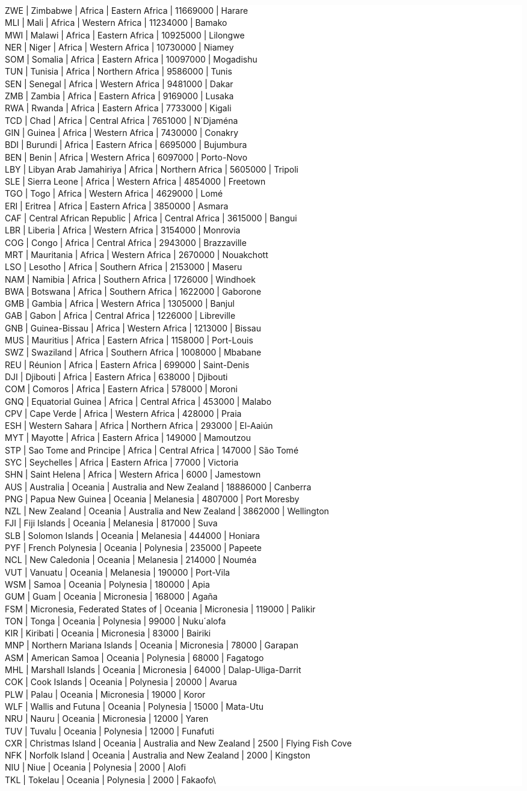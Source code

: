 ZWE | Zimbabwe | Africa | Eastern Africa | 11669000 | Harare\
MLI | Mali | Africa | Western Africa | 11234000 | Bamako\
MWI | Malawi | Africa | Eastern Africa | 10925000 | Lilongwe\
NER | Niger | Africa | Western Africa | 10730000 | Niamey\
SOM | Somalia | Africa | Eastern Africa | 10097000 | Mogadishu\
TUN | Tunisia | Africa | Northern Africa | 9586000 | Tunis\
SEN | Senegal | Africa | Western Africa | 9481000 | Dakar\
ZMB | Zambia | Africa | Eastern Africa | 9169000 | Lusaka\
RWA | Rwanda | Africa | Eastern Africa | 7733000 | Kigali\
TCD | Chad | Africa | Central Africa | 7651000 | N´Djaména\
GIN | Guinea | Africa | Western Africa | 7430000 | Conakry\
BDI | Burundi | Africa | Eastern Africa | 6695000 | Bujumbura\
BEN | Benin | Africa | Western Africa | 6097000 | Porto-Novo\
LBY | Libyan Arab Jamahiriya | Africa | Northern Africa | 5605000 | Tripoli\
SLE | Sierra Leone | Africa | Western Africa | 4854000 | Freetown\
TGO | Togo | Africa | Western Africa | 4629000 | Lomé\
ERI | Eritrea | Africa | Eastern Africa | 3850000 | Asmara\
CAF | Central African Republic | Africa | Central Africa | 3615000 | Bangui\
LBR | Liberia | Africa | Western Africa | 3154000 | Monrovia\
COG | Congo | Africa | Central Africa | 2943000 | Brazzaville\
MRT | Mauritania | Africa | Western Africa | 2670000 | Nouakchott\
LSO | Lesotho | Africa | Southern Africa | 2153000 | Maseru\
NAM | Namibia | Africa | Southern Africa | 1726000 | Windhoek\
BWA | Botswana | Africa | Southern Africa | 1622000 | Gaborone\
GMB | Gambia | Africa | Western Africa | 1305000 | Banjul\
GAB | Gabon | Africa | Central Africa | 1226000 | Libreville\
GNB | Guinea-Bissau | Africa | Western Africa | 1213000 | Bissau\
MUS | Mauritius | Africa | Eastern Africa | 1158000 | Port-Louis\
SWZ | Swaziland | Africa | Southern Africa | 1008000 | Mbabane\
REU | Réunion | Africa | Eastern Africa | 699000 | Saint-Denis\
DJI | Djibouti | Africa | Eastern Africa | 638000 | Djibouti\
COM | Comoros | Africa | Eastern Africa | 578000 | Moroni\
GNQ | Equatorial Guinea | Africa | Central Africa | 453000 | Malabo\
CPV | Cape Verde | Africa | Western Africa | 428000 | Praia\
ESH | Western Sahara | Africa | Northern Africa | 293000 | El-Aaiún\
MYT | Mayotte | Africa | Eastern Africa | 149000 | Mamoutzou\
STP | Sao Tome and Principe | Africa | Central Africa | 147000 | São Tomé\
SYC | Seychelles | Africa | Eastern Africa | 77000 | Victoria\
SHN | Saint Helena | Africa | Western Africa | 6000 | Jamestown\
AUS | Australia | Oceania | Australia and New Zealand | 18886000 | Canberra\
PNG | Papua New Guinea | Oceania | Melanesia | 4807000 | Port Moresby\
NZL | New Zealand | Oceania | Australia and New Zealand | 3862000 | Wellington\
FJI | Fiji Islands | Oceania | Melanesia | 817000 | Suva\
SLB | Solomon Islands | Oceania | Melanesia | 444000 | Honiara\
PYF | French Polynesia | Oceania | Polynesia | 235000 | Papeete\
NCL | New Caledonia | Oceania | Melanesia | 214000 | Nouméa\
VUT | Vanuatu | Oceania | Melanesia | 190000 | Port-Vila\
WSM | Samoa | Oceania | Polynesia | 180000 | Apia\
GUM | Guam | Oceania | Micronesia | 168000 | Agaña\
FSM | Micronesia, Federated States of | Oceania | Micronesia | 119000 | Palikir\
TON | Tonga | Oceania | Polynesia | 99000 | Nuku´alofa\
KIR | Kiribati | Oceania | Micronesia | 83000 | Bairiki\
MNP | Northern Mariana Islands | Oceania | Micronesia | 78000 | Garapan\
ASM | American Samoa | Oceania | Polynesia | 68000 | Fagatogo\
MHL | Marshall Islands | Oceania | Micronesia | 64000 | Dalap-Uliga-Darrit\
COK | Cook Islands | Oceania | Polynesia | 20000 | Avarua\
PLW | Palau | Oceania | Micronesia | 19000 | Koror\
WLF | Wallis and Futuna | Oceania | Polynesia | 15000 | Mata-Utu\
NRU | Nauru | Oceania | Micronesia | 12000 | Yaren\
TUV | Tuvalu | Oceania | Polynesia | 12000 | Funafuti\
CXR | Christmas Island | Oceania | Australia and New Zealand | 2500 | Flying Fish Cove\
NFK | Norfolk Island | Oceania | Australia and New Zealand | 2000 | Kingston\
NIU | Niue | Oceania | Polynesia | 2000 | Alofi\
TKL | Tokelau | Oceania | Polynesia | 2000 | Fakaofo\